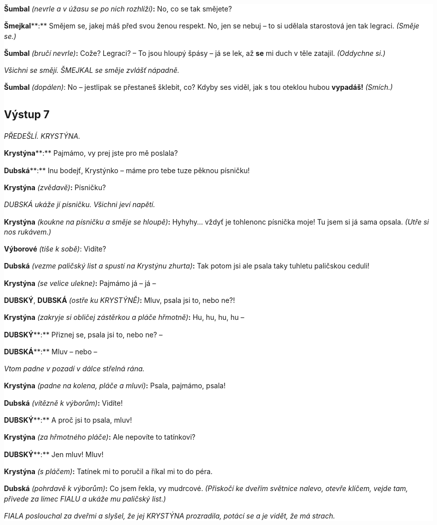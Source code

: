 **Šumbal** _(nevrle a v úžasu se po nich rozhlíží)_**:** No, co se tak smějete?

**Šmejkal****:** Smějem se, jakej máš před svou ženou respekt. No, jen se nebuj – to si udělala starostová jen tak legraci. _(Směje se.)_

**Šumbal** _(bručí nevrle)_**:** Cože? Legraci? – To jsou hloupý špásy – já se lek, až **se** mi duch v těle zatajil. _(Oddychne si.)_

_Všichni se smějí. ŠMEJKAL se směje zvlášť nápadně._

**Šumbal** _(dopálen)_: No – jestlipak se přestaneš šklebit, co? Kdyby ses viděl, jak s tou oteklou hubou **vypadáš!** _(Smích.)_

## Výstup 7

_PŘEDEŠLÍ. KRYSTÝNA._

**Krystýna****:** Pajmámo, vy prej jste pro mě poslala?

**Dubská****:** Inu bodejť, Krystýnko – máme pro tebe tuze pěknou písničku!

**Krystýna** _(zvědavě)_**:** Písničku?

_DUBSKÁ ukáže jí písničku. Všichni jeví napětí._

**Krystýna** _(koukne na písničku a směje se hloupě)_**:** Hyhyhy… vždyť je tohlenonc písnička moje! Tu jsem si já sama opsala. _(Utře si nos rukávem.)_

**Výborové** _(tiše k sobě)_: Vidíte?

**Dubská** _(vezme paličský list a spustí na Krystýnu zhurta)_**:** Tak potom jsi ale psala taky tuhletu paličskou ceduli!

**Krystýna** _(se velice ulekne)_**:** Pajmámo já – já –

**DUBSKÝ**, **DUBSKÁ** _(ostře ku KRYSTÝNĚ)_**:** Mluv, psala jsi to, nebo ne?!

**Krystýna** _(zakryje si obličej zástěrkou a pláče hřmotně)_**:** Hu, hu, hu, hu –

**DUBSKÝ****:** Přiznej se, psala jsi to, nebo ne? –

**DUBSKÁ****:** Mluv – nebo –

_Vtom padne v pozadí v dálce střelná rána._

**Krystýna** _(padne na kolena, pláče a mluví)_**:** Psala, pajmámo, psala!

**Dubská** _(vítězně k výborům)_**:** Vidíte!

**DUBSKÝ****:** A proč jsi to psala, mluv!

**Krystýna** _(za hřmotného pláče)_**:** Ale nepovíte to tatínkovi?

**DUBSKÝ****:** Jen mluv! Mluv!

**Krystýna** _(s pláčem)_**:** Tatínek mi to poručil a říkal mi to do péra.

**Dubská** _(pohrdavě k výborům)_**:** Co jsem řekla, vy mudrcové. _(Přiskočí ke dveřím světnice nalevo, otevře klíčem, vejde tam, přivede za límec FIALU a ukáže mu paličský list.)_

_FIALA poslouchal za dveřmi a slyšel, že jej KRYSTÝNA prozradila, potácí se a je vidět, že má strach._

